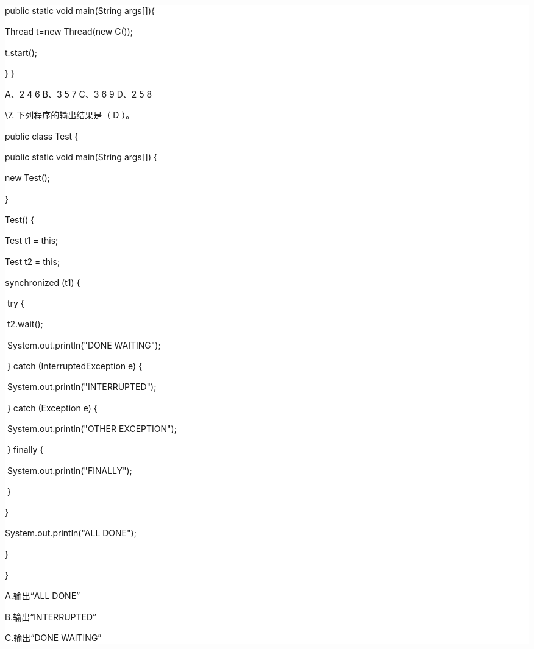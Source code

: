 public static void main(String args[]){

  Thread t=new Thread(new C());

  t.start();

 } }

 

A、2 4 6   B、3 5 7   C、3 6  9   D、2 5 8

 

\7.  下列程序的输出结果是（ D ）。

public class Test {

 public static void main(String args[]) {

  new Test();

 }

 Test() {

  Test t1 = this;

  Test t2 = this;

  synchronized (t1) {

​    try {

​      t2.wait();

​      System.out.println("DONE WAITING");

​    } catch (InterruptedException e) {

​      System.out.println("INTERRUPTED");

​    } catch (Exception e) {

​      System.out.println("OTHER EXCEPTION");

​    } finally {

​      System.out.println("FINALLY");

​    }

  }

  System.out.println("ALL DONE");

 }

}

 

A.输出“ALL DONE”

B.输出“INTERRUPTED”

C.输出“DONE WAITING”
